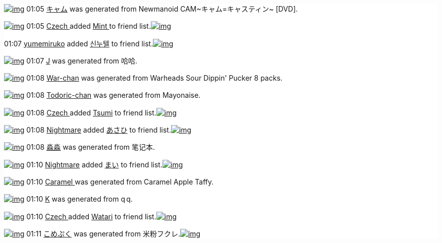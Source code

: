 [![img](http://www.deviantsart.com/1qols3l.png)](http://www.barcodekanojo.com/kanojo/3165197/%E3%82%AD%E3%83%A3%E3%83%A0) 01:05 [キャム](http://www.barcodekanojo.com/kanojo/3165197/%E3%82%AD%E3%83%A3%E3%83%A0) was generated from Newmanoid CAM~キャム=キャスティン~ [DVD].

[![img](http://www.deviantsart.com/3nig2ik.jpeg)](http://www.barcodekanojo.com/user/400941/Czech%20) 01:05 [Czech ](http://www.barcodekanojo.com/user/400941/Czech%20) added [Mint ](http://www.barcodekanojo.com/kanojo/3162534/Mint%20) to friend list.[![img](http://www.deviantsart.com/149fp85.png)](http://www.barcodekanojo.com/kanojo/3162534/Mint%20) 

01:07 [yumemiruko](http://www.barcodekanojo.com/user/493038/yumemiruko) added [신누텔](http://www.barcodekanojo.com/kanojo/44097/%EC%8B%A0%EB%88%84%ED%85%94) to friend list.[![img](http://www.deviantsart.com/3g38rhm.png)](http://www.barcodekanojo.com/kanojo/44097/%EC%8B%A0%EB%88%84%ED%85%94) 

[![img](http://www.deviantsart.com/qto9vu.png)](http://www.barcodekanojo.com/kanojo/3165198/J) 01:07 [J](http://www.barcodekanojo.com/kanojo/3165198/J) was generated from 哈哈.

[![img](http://www.deviantsart.com/2qto7bq.png)](http://www.barcodekanojo.com/kanojo/3165199/War-chan) 01:08 [War-chan](http://www.barcodekanojo.com/kanojo/3165199/War-chan) was generated from Warheads Sour Dippin' Pucker 8 packs.

[![img](http://www.deviantsart.com/i5sici.png)](http://www.barcodekanojo.com/kanojo/3165200/Todoric-chan) 01:08 [Todoric-chan](http://www.barcodekanojo.com/kanojo/3165200/Todoric-chan) was generated from Mayonaise.

[![img](http://www.deviantsart.com/3nig2ik.jpeg)](http://www.barcodekanojo.com/user/400941/Czech%20) 01:08 [Czech ](http://www.barcodekanojo.com/user/400941/Czech%20) added [Tsumi](http://www.barcodekanojo.com/kanojo/3121343/Tsumi) to friend list.[![img](http://www.deviantsart.com/le7gl0.png)](http://www.barcodekanojo.com/kanojo/3121343/Tsumi) 

[![img](http://www.deviantsart.com/k1uom4.jpeg)](http://www.barcodekanojo.com/user/479031/Nightmare) 01:08 [Nightmare](http://www.barcodekanojo.com/user/479031/Nightmare) added [あさひ](http://www.barcodekanojo.com/kanojo/2571677/%E3%81%82%E3%81%95%E3%81%B2) to friend list.[![img](http://www.deviantsart.com/tb846u.png)](http://www.barcodekanojo.com/kanojo/2571677/%E3%81%82%E3%81%95%E3%81%B2) 

[![img](http://www.deviantsart.com/37do937.png)](http://www.barcodekanojo.com/kanojo/3165201/%E6%B7%BC%E6%B7%BC) 01:08 [淼淼](http://www.barcodekanojo.com/kanojo/3165201/%E6%B7%BC%E6%B7%BC) was generated from 笔记本.

[![img](http://www.deviantsart.com/k1uom4.jpeg)](http://www.barcodekanojo.com/user/479031/Nightmare) 01:10 [Nightmare](http://www.barcodekanojo.com/user/479031/Nightmare) added [まい](http://www.barcodekanojo.com/kanojo/324924/%E3%81%BE%E3%81%84) to friend list.[![img](http://www.deviantsart.com/1eqoptj.png)](http://www.barcodekanojo.com/kanojo/324924/%E3%81%BE%E3%81%84) 

[![img](http://www.deviantsart.com/22ffsn7.png)](http://www.barcodekanojo.com/kanojo/3165202/Caramel%20) 01:10 [Caramel ](http://www.barcodekanojo.com/kanojo/3165202/Caramel%20) was generated from Caramel Apple Taffy.

[![img](http://www.deviantsart.com/19t36kn.png)](http://www.barcodekanojo.com/kanojo/3165203/K) 01:10 [K](http://www.barcodekanojo.com/kanojo/3165203/K) was generated from q q.

[![img](http://www.deviantsart.com/3nig2ik.jpeg)](http://www.barcodekanojo.com/user/400941/Czech%20) 01:10 [Czech ](http://www.barcodekanojo.com/user/400941/Czech%20) added [Watari](http://www.barcodekanojo.com/kanojo/3132030/Watari) to friend list.[![img](http://www.deviantsart.com/1uv40ub.png)](http://www.barcodekanojo.com/kanojo/3132030/Watari) 

[![img](http://www.deviantsart.com/3r9it7e.png)](http://www.barcodekanojo.com/kanojo/3165204/%E3%81%93%E3%82%81%E3%81%B7%E3%81%8F) 01:11 [こめぷく](http://www.barcodekanojo.com/kanojo/3165204/%E3%81%93%E3%82%81%E3%81%B7%E3%81%8F) was generated from 米粉フクレ.[![img](http://www.deviantsart.com/26ciii7.jpeg)](http://www.barcodekanojo.com/product_images/barcode/5964918/1414253430/%E7%B1%B3%E7%B2%89%E3%83%95%E3%82%AF%E3%83%AC.jpg) 
